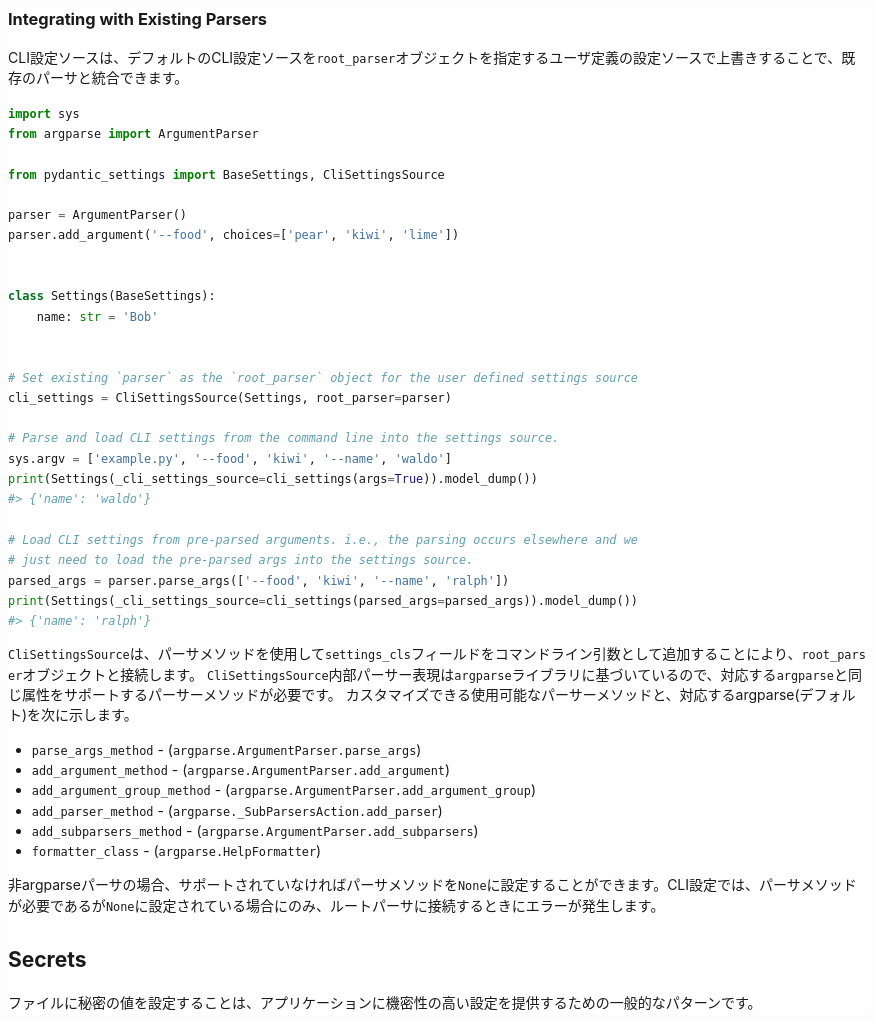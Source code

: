 ### Integrating with Existing Parsers


CLI設定ソースは、デフォルトのCLI設定ソースを`root_parser`オブジェクトを指定するユーザ定義の設定ソースで上書きすることで、既存のパーサと統合できます。

```py
import sys
from argparse import ArgumentParser

from pydantic_settings import BaseSettings, CliSettingsSource

parser = ArgumentParser()
parser.add_argument('--food', choices=['pear', 'kiwi', 'lime'])


class Settings(BaseSettings):
    name: str = 'Bob'


# Set existing `parser` as the `root_parser` object for the user defined settings source
cli_settings = CliSettingsSource(Settings, root_parser=parser)

# Parse and load CLI settings from the command line into the settings source.
sys.argv = ['example.py', '--food', 'kiwi', '--name', 'waldo']
print(Settings(_cli_settings_source=cli_settings(args=True)).model_dump())
#> {'name': 'waldo'}

# Load CLI settings from pre-parsed arguments. i.e., the parsing occurs elsewhere and we
# just need to load the pre-parsed args into the settings source.
parsed_args = parser.parse_args(['--food', 'kiwi', '--name', 'ralph'])
print(Settings(_cli_settings_source=cli_settings(parsed_args=parsed_args)).model_dump())
#> {'name': 'ralph'}
```


`CliSettingsSource`は、パーサメソッドを使用して`settings_cls`フィールドをコマンドライン引数として追加することにより、`root_parser`オブジェクトと接続します。
`CliSettingsSource`内部パーサー表現は`argparse`ライブラリに基づいているので、対応する`argparse`と同じ属性をサポートするパーサーメソッドが必要です。
カスタマイズできる使用可能なパーサーメソッドと、対応するargparse(デフォルト)を次に示します。

* `parse_args_method` - (`argparse.ArgumentParser.parse_args`)
* `add_argument_method` - (`argparse.ArgumentParser.add_argument`)
* `add_argument_group_method` - (`argparse.ArgumentParser.add_argument_group`)
* `add_parser_method` - (`argparse._SubParsersAction.add_parser`)
* `add_subparsers_method` - (`argparse.ArgumentParser.add_subparsers`)
* `formatter_class` - (`argparse.HelpFormatter`)


非argparseパーサの場合、サポートされていなければパーサメソッドを`None`に設定することができます。CLI設定では、パーサメソッドが必要であるが`None`に設定されている場合にのみ、ルートパーサに接続するときにエラーが発生します。

## Secrets


ファイルに秘密の値を設定することは、アプリケーションに機密性の高い設定を提供するための一般的なパターンです。
